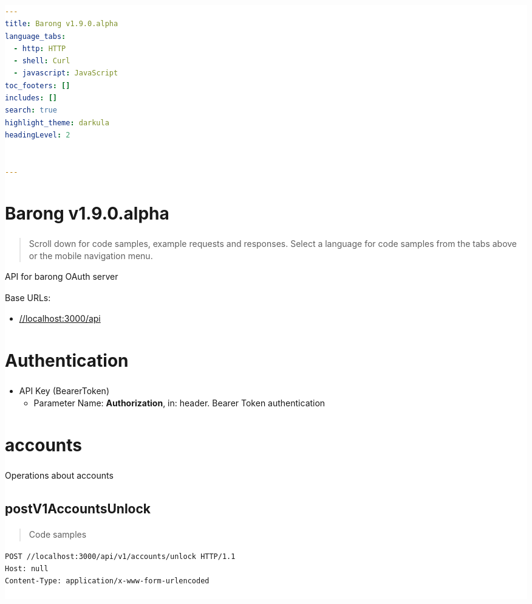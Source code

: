 ```yaml
---
title: Barong v1.9.0.alpha
language_tabs:
  - http: HTTP
  - shell: Curl
  - javascript: JavaScript
toc_footers: []
includes: []
search: true
highlight_theme: darkula
headingLevel: 2


---
```



<h1 id="Barong">Barong v1.9.0.alpha</h1>


> Scroll down for code samples, example requests and responses. Select a language for code samples from the tabs above or the mobile navigation menu.


API for barong OAuth server 


Base URLs:


* <a href="//localhost:3000/api">//localhost:3000/api</a>


# Authentication


* API Key (BearerToken)
    - Parameter Name: **Authorization**, in: header. Bearer Token authentication


<h1 id="Barong-accounts">accounts</h1>


Operations about accounts


## postV1AccountsUnlock


<a id="opIdpostV1AccountsUnlock"></a>


> Code samples


```http
POST //localhost:3000/api/v1/accounts/unlock HTTP/1.1
Host: null
Content-Type: application/x-www-form-urlencoded


```
